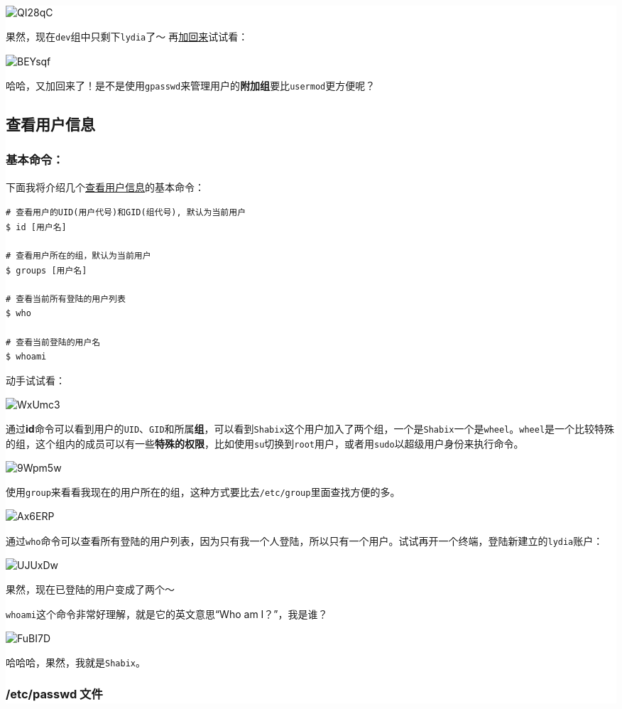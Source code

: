 <img src='https://imgbed.codingShabix.fun/uPic/QI28qC.png' alt='QI28qC'/>

果然，现在`dev`组中只剩下`lydia`了～ 再<u>加回来</u>试试看：

<img src='https://imgbed.codingShabix.fun/uPic/BEYsqf.png' alt='BEYsqf'/>

哈哈，又加回来了！是不是使用`gpasswd`来管理用户的**附加组**要比`usermod`更方便呢？

## 查看用户信息

### 基本命令：

下面我将介绍几个<u>查看用户信息</u>的基本命令：

```shell
# 查看用户的UID(用户代号)和GID(组代号), 默认为当前用户
$ id [用户名]

# 查看用户所在的组，默认为当前用户
$ groups [用户名]

# 查看当前所有登陆的用户列表
$ who

# 查看当前登陆的用户名
$ whoami
```

动手试试看：

<img src='https://imgbed.codingShabix.fun/uPic/WxUmc3.png' alt='WxUmc3'/>

通过**id**命令可以看到用户的`UID`、`GID`和所属**组**，可以看到`Shabix`这个用户加入了两个组，一个是`Shabix`一个是`wheel`。`wheel`是一个比较特殊的组，这个组内的成员可以有一些**特殊的权限**，比如使用`su`切换到`root`用户，或者用`sudo`以超级用户身份来执行命令。

<img src='https://imgbed.codingShabix.fun/uPic/9Wpm5w.png' alt='9Wpm5w'/>

使用`group`来看看我现在的用户所在的组，这种方式要比去`/etc/group`里面查找方便的多。

<img src='https://imgbed.codingShabix.fun/uPic/Ax6ERP.png' alt='Ax6ERP'/>

通过`who`命令可以查看所有登陆的用户列表，因为只有我一个人登陆，所以只有一个用户。试试再开一个终端，登陆新建立的`lydia`账户：

<img src='https://imgbed.codingShabix.fun/uPic/UJUxDw.png' alt='UJUxDw'/>

果然，现在已登陆的用户变成了两个～

`whoami`这个命令非常好理解，就是它的英文意思“Who am I？”，我是谁？

<img src='https://imgbed.codingShabix.fun/uPic/FuBI7D.png' alt='FuBI7D'/>

哈哈哈，果然，我就是`Shabix`。

### /etc/passwd 文件
